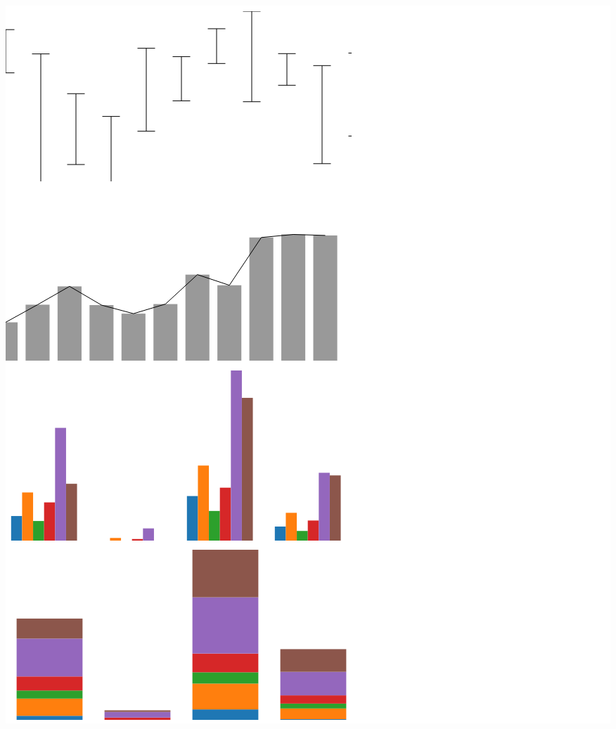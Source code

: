   <td><a href="#errorbar"><img src="screenshots/errorbar.png"/></a></td>
  <td><a href="#multi"><img src="screenshots/multi.png"/></a></td>
</tr>
<tr>
  <td><a href="#grouped"><img src="screenshots/grouped.png"/></a></td>
  <td><a href="#stacked"><img src="screenshots/stacked.png"/></a></td>